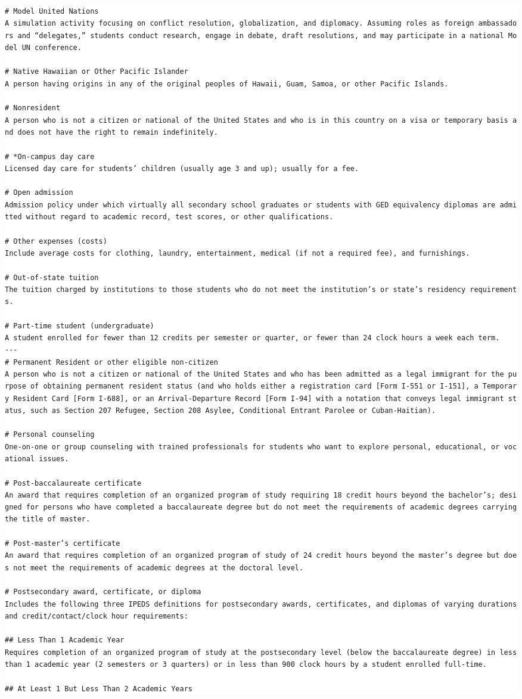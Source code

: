 ```
# Model United Nations
A simulation activity focusing on conflict resolution, globalization, and diplomacy. Assuming roles as foreign ambassadors and “delegates,” students conduct research, engage in debate, draft resolutions, and may participate in a national Model UN conference.

# Native Hawaiian or Other Pacific Islander
A person having origins in any of the original peoples of Hawaii, Guam, Samoa, or other Pacific Islands.

# Nonresident
A person who is not a citizen or national of the United States and who is in this country on a visa or temporary basis and does not have the right to remain indefinitely.

# *On-campus day care
Licensed day care for students’ children (usually age 3 and up); usually for a fee.

# Open admission
Admission policy under which virtually all secondary school graduates or students with GED equivalency diplomas are admitted without regard to academic record, test scores, or other qualifications.

# Other expenses (costs)
Include average costs for clothing, laundry, entertainment, medical (if not a required fee), and furnishings.

# Out-of-state tuition
The tuition charged by institutions to those students who do not meet the institution’s or state’s residency requirements.

# Part-time student (undergraduate)
A student enrolled for fewer than 12 credits per semester or quarter, or fewer than 24 clock hours a week each term.
---
# Permanent Resident or other eligible non-citizen
A person who is not a citizen or national of the United States and who has been admitted as a legal immigrant for the purpose of obtaining permanent resident status (and who holds either a registration card [Form I-551 or I-151], a Temporary Resident Card [Form I-688], or an Arrival-Departure Record [Form I-94] with a notation that conveys legal immigrant status, such as Section 207 Refugee, Section 208 Asylee, Conditional Entrant Parolee or Cuban-Haitian).

# Personal counseling
One-on-one or group counseling with trained professionals for students who want to explore personal, educational, or vocational issues.

# Post-baccalaureate certificate
An award that requires completion of an organized program of study requiring 18 credit hours beyond the bachelor’s; designed for persons who have completed a baccalaureate degree but do not meet the requirements of academic degrees carrying the title of master.

# Post-master’s certificate
An award that requires completion of an organized program of study of 24 credit hours beyond the master’s degree but does not meet the requirements of academic degrees at the doctoral level.

# Postsecondary award, certificate, or diploma
Includes the following three IPEDS definitions for postsecondary awards, certificates, and diplomas of varying durations and credit/contact/clock hour requirements:

## Less Than 1 Academic Year
Requires completion of an organized program of study at the postsecondary level (below the baccalaureate degree) in less than 1 academic year (2 semesters or 3 quarters) or in less than 900 clock hours by a student enrolled full-time.

## At Least 1 But Less Than 2 Academic Years
```